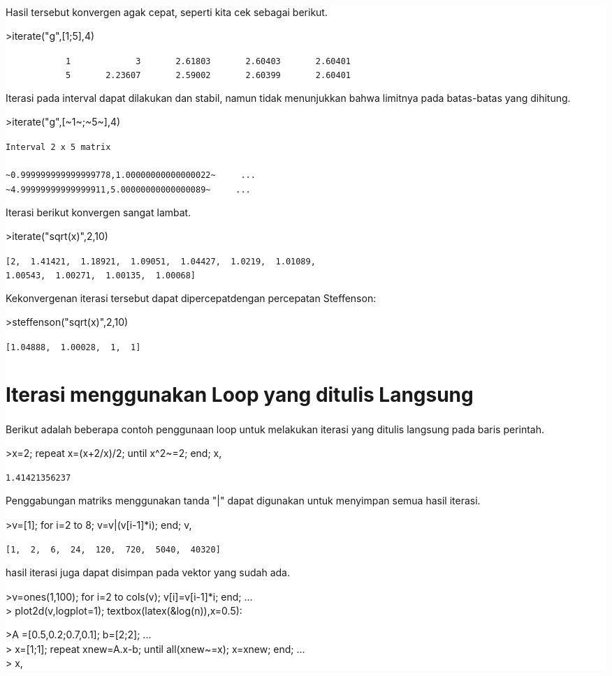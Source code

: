 Hasil tersebut konvergen agak cepat, seperti kita cek sebagai berikut.


\>iterate("g",[1;5],4)


                1             3       2.61803       2.60403       2.60401 
                5       2.23607       2.59002       2.60399       2.60401 

Iterasi pada interval dapat dilakukan dan stabil, namun tidak menunjukkan bahwa limitnya
pada batas-batas yang dihitung.


\>iterate("g",[~1~;~5~],4)


    Interval 2 x 5 matrix
    
    ~0.999999999999999778,1.00000000000000022~     ...
    ~4.99999999999999911,5.00000000000000089~     ...

Iterasi berikut konvergen sangat lambat.


\>iterate("sqrt(x)",2,10)


    [2,  1.41421,  1.18921,  1.09051,  1.04427,  1.0219,  1.01089,
    1.00543,  1.00271,  1.00135,  1.00068]

Kekonvergenan iterasi tersebut dapat dipercepatdengan percepatan Steffenson:


\>steffenson("sqrt(x)",2,10)


    [1.04888,  1.00028,  1,  1]

# Iterasi menggunakan Loop yang ditulis Langsung

Berikut adalah beberapa contoh penggunaan loop untuk melakukan iterasi yang ditulis langsung
pada baris perintah.


\>x=2; repeat x=(x+2/x)/2; until x^2~=2; end; x,


    1.41421356237

Penggabungan matriks menggunakan tanda "|" dapat digunakan untuk menyimpan semua hasil
iterasi.


\>v=[1]; for i=2 to 8; v=v|(v[i-1]\*i); end; v,


    [1,  2,  6,  24,  120,  720,  5040,  40320]

hasil iterasi juga dapat disimpan pada vektor yang sudah ada.


\>v=ones(1,100); for i=2 to cols(v); v[i]=v[i-1]\*i; end; ...  
\>   plot2d(v,logplot=1); textbox(latex(&log(n)),x=0.5):

\>A =[0.5,0.2;0.7,0.1]; b=[2;2]; ...  
\>   x=[1;1]; repeat xnew=A.x-b; until all(xnew~=x); x=xnew; end; ...  
\>   x,
